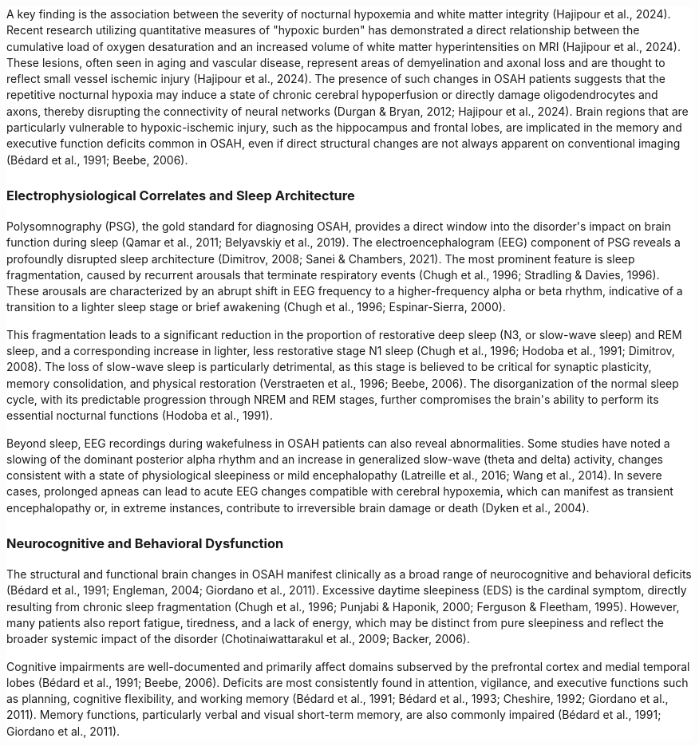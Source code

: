 A key finding is the association between the severity of nocturnal hypoxemia and white matter integrity (Hajipour et al., 2024). Recent research utilizing quantitative measures of "hypoxic burden" has demonstrated a direct relationship between the cumulative load of oxygen desaturation and an increased volume of white matter hyperintensities on MRI (Hajipour et al., 2024). These lesions, often seen in aging and vascular disease, represent areas of demyelination and axonal loss and are thought to reflect small vessel ischemic injury (Hajipour et al., 2024). The presence of such changes in OSAH patients suggests that the repetitive nocturnal hypoxia may induce a state of chronic cerebral hypoperfusion or directly damage oligodendrocytes and axons, thereby disrupting the connectivity of neural networks (Durgan & Bryan, 2012; Hajipour et al., 2024). Brain regions that are particularly vulnerable to hypoxic-ischemic injury, such as the hippocampus and frontal lobes, are implicated in the memory and executive function deficits common in OSAH, even if direct structural changes are not always apparent on conventional imaging (Bédard et al., 1991; Beebe, 2006).

### Electrophysiological Correlates and Sleep Architecture

Polysomnography (PSG), the gold standard for diagnosing OSAH, provides a direct window into the disorder's impact on brain function during sleep (Qamar et al., 2011; Belyavskiy et al., 2019). The electroencephalogram (EEG) component of PSG reveals a profoundly disrupted sleep architecture (Dimitrov, 2008; Sanei & Chambers, 2021). The most prominent feature is sleep fragmentation, caused by recurrent arousals that terminate respiratory events (Chugh et al., 1996; Stradling & Davies, 1996). These arousals are characterized by an abrupt shift in EEG frequency to a higher-frequency alpha or beta rhythm, indicative of a transition to a lighter sleep stage or brief awakening (Chugh et al., 1996; Espinar-Sierra, 2000).

This fragmentation leads to a significant reduction in the proportion of restorative deep sleep (N3, or slow-wave sleep) and REM sleep, and a corresponding increase in lighter, less restorative stage N1 sleep (Chugh et al., 1996; Hodoba et al., 1991; Dimitrov, 2008). The loss of slow-wave sleep is particularly detrimental, as this stage is believed to be critical for synaptic plasticity, memory consolidation, and physical restoration (Verstraeten et al., 1996; Beebe, 2006). The disorganization of the normal sleep cycle, with its predictable progression through NREM and REM stages, further compromises the brain's ability to perform its essential nocturnal functions (Hodoba et al., 1991).

Beyond sleep, EEG recordings during wakefulness in OSAH patients can also reveal abnormalities. Some studies have noted a slowing of the dominant posterior alpha rhythm and an increase in generalized slow-wave (theta and delta) activity, changes consistent with a state of physiological sleepiness or mild encephalopathy (Latreille et al., 2016; Wang et al., 2014). In severe cases, prolonged apneas can lead to acute EEG changes compatible with cerebral hypoxemia, which can manifest as transient encephalopathy or, in extreme instances, contribute to irreversible brain damage or death (Dyken et al., 2004).

### Neurocognitive and Behavioral Dysfunction

The structural and functional brain changes in OSAH manifest clinically as a broad range of neurocognitive and behavioral deficits (Bédard et al., 1991; Engleman, 2004; Giordano et al., 2011). Excessive daytime sleepiness (EDS) is the cardinal symptom, directly resulting from chronic sleep fragmentation (Chugh et al., 1996; Punjabi & Haponik, 2000; Ferguson & Fleetham, 1995). However, many patients also report fatigue, tiredness, and a lack of energy, which may be distinct from pure sleepiness and reflect the broader systemic impact of the disorder (Chotinaiwattarakul et al., 2009; Backer, 2006).

Cognitive impairments are well-documented and primarily affect domains subserved by the prefrontal cortex and medial temporal lobes (Bédard et al., 1991; Beebe, 2006). Deficits are most consistently found in attention, vigilance, and executive functions such as planning, cognitive flexibility, and working memory (Bédard et al., 1991; Bédard et al., 1993; Cheshire, 1992; Giordano et al., 2011). Memory functions, particularly verbal and visual short-term memory, are also commonly impaired (Bédard et al., 1991; Giordano et al., 2011).
